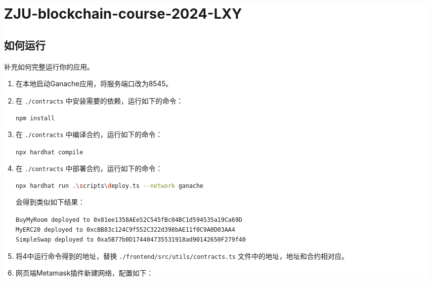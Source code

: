 # ZJU-blockchain-course-2024-LXY


## 如何运行

补充如何完整运行你的应用。

1. 在本地启动Ganache应用，将服务端口改为8545。

2. 在 `./contracts` 中安装需要的依赖，运行如下的命令：
    ```bash
    npm install
    ```
    
3. 在 `./contracts` 中编译合约，运行如下的命令：
    ```bash
    npx hardhat compile
    ```
    
4. 在 `./contracts` 中部署合约，运行如下的命令：

    ```bash
    npx hardhat run .\scripts\deploy.ts --network ganache
    ```

    会得到类似如下结果：

    ```bash
    BuyMyRoom deployed to 0x81ee1358AEe52C545fBc04BC1d594535a19Ca69D
    MyERC20 deployed to 0xcBB83c124C9f552C322d398bAE11f0C9A0D03AA4
    SimpleSwap deployed to 0xa5B77b0D174404735531918ad90142650F279f40
    ```

5. 将4中运行命令得到的地址，替换 `./frontend/src/utils/contracts.ts` 文件中的地址，地址和合约相对应。

6. 网页端Metamask插件新建网络，配置如下：
